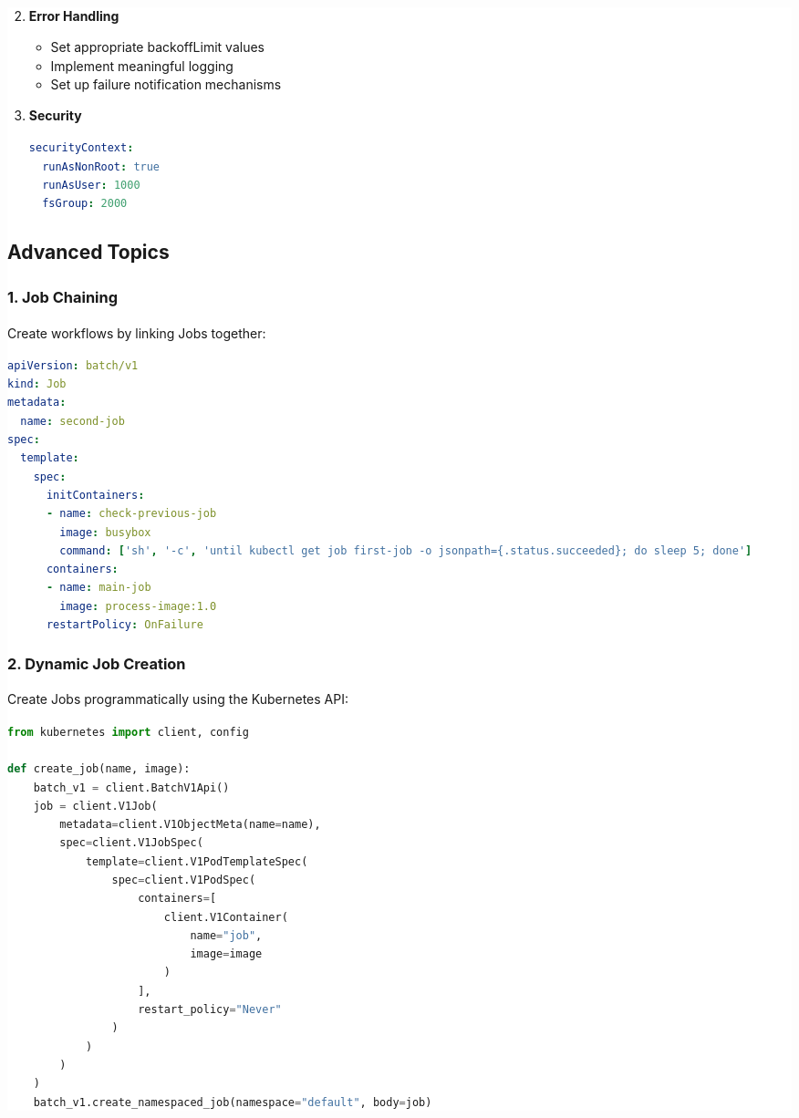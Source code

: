 2. **Error Handling**
   - Set appropriate backoffLimit values
   - Implement meaningful logging
   - Set up failure notification mechanisms

3. **Security**

   ```yaml
   securityContext:
     runAsNonRoot: true
     runAsUser: 1000
     fsGroup: 2000
   ```

## Advanced Topics

### 1. Job Chaining

Create workflows by linking Jobs together:

```yaml
apiVersion: batch/v1
kind: Job
metadata:
  name: second-job
spec:
  template:
    spec:
      initContainers:
      - name: check-previous-job
        image: busybox
        command: ['sh', '-c', 'until kubectl get job first-job -o jsonpath={.status.succeeded}; do sleep 5; done']
      containers:
      - name: main-job
        image: process-image:1.0
      restartPolicy: OnFailure
```

### 2. Dynamic Job Creation

Create Jobs programmatically using the Kubernetes API:

```python
from kubernetes import client, config

def create_job(name, image):
    batch_v1 = client.BatchV1Api()
    job = client.V1Job(
        metadata=client.V1ObjectMeta(name=name),
        spec=client.V1JobSpec(
            template=client.V1PodTemplateSpec(
                spec=client.V1PodSpec(
                    containers=[
                        client.V1Container(
                            name="job",
                            image=image
                        )
                    ],
                    restart_policy="Never"
                )
            )
        )
    )
    batch_v1.create_namespaced_job(namespace="default", body=job)
```
